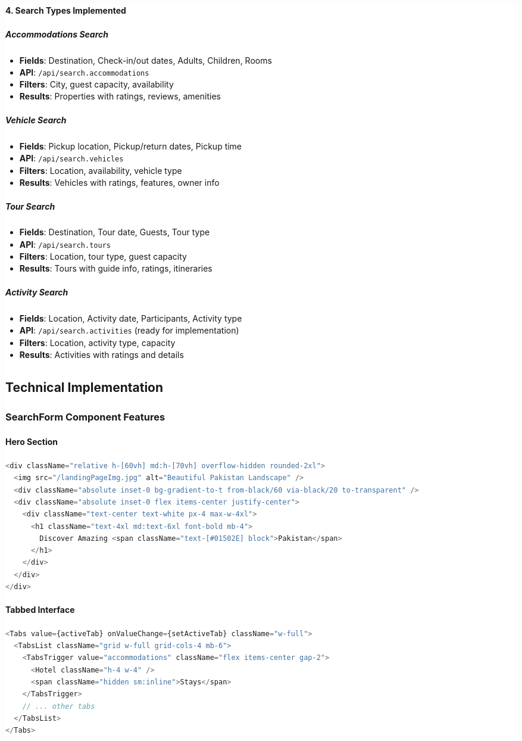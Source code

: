 #### 4. **Search Types Implemented**

##### **Accommodations Search**
- **Fields**: Destination, Check-in/out dates, Adults, Children, Rooms
- **API**: `/api/search.accommodations`
- **Filters**: City, guest capacity, availability
- **Results**: Properties with ratings, reviews, amenities

##### **Vehicle Search**
- **Fields**: Pickup location, Pickup/return dates, Pickup time
- **API**: `/api/search.vehicles`
- **Filters**: Location, availability, vehicle type
- **Results**: Vehicles with ratings, features, owner info

##### **Tour Search**
- **Fields**: Destination, Tour date, Guests, Tour type
- **API**: `/api/search.tours`
- **Filters**: Location, tour type, guest capacity
- **Results**: Tours with guide info, ratings, itineraries

##### **Activity Search**
- **Fields**: Location, Activity date, Participants, Activity type
- **API**: `/api/search.activities` (ready for implementation)
- **Filters**: Location, activity type, capacity
- **Results**: Activities with ratings and details

## Technical Implementation

### **SearchForm Component Features**

#### **Hero Section**
```typescript
<div className="relative h-[60vh] md:h-[70vh] overflow-hidden rounded-2xl">
  <img src="/landingPageImg.jpg" alt="Beautiful Pakistan Landscape" />
  <div className="absolute inset-0 bg-gradient-to-t from-black/60 via-black/20 to-transparent" />
  <div className="absolute inset-0 flex items-center justify-center">
    <div className="text-center text-white px-4 max-w-4xl">
      <h1 className="text-4xl md:text-6xl font-bold mb-4">
        Discover Amazing <span className="text-[#01502E] block">Pakistan</span>
      </h1>
    </div>
  </div>
</div>
```

#### **Tabbed Interface**
```typescript
<Tabs value={activeTab} onValueChange={setActiveTab} className="w-full">
  <TabsList className="grid w-full grid-cols-4 mb-6">
    <TabsTrigger value="accommodations" className="flex items-center gap-2">
      <Hotel className="h-4 w-4" />
      <span className="hidden sm:inline">Stays</span>
    </TabsTrigger>
    // ... other tabs
  </TabsList>
</Tabs>
```
